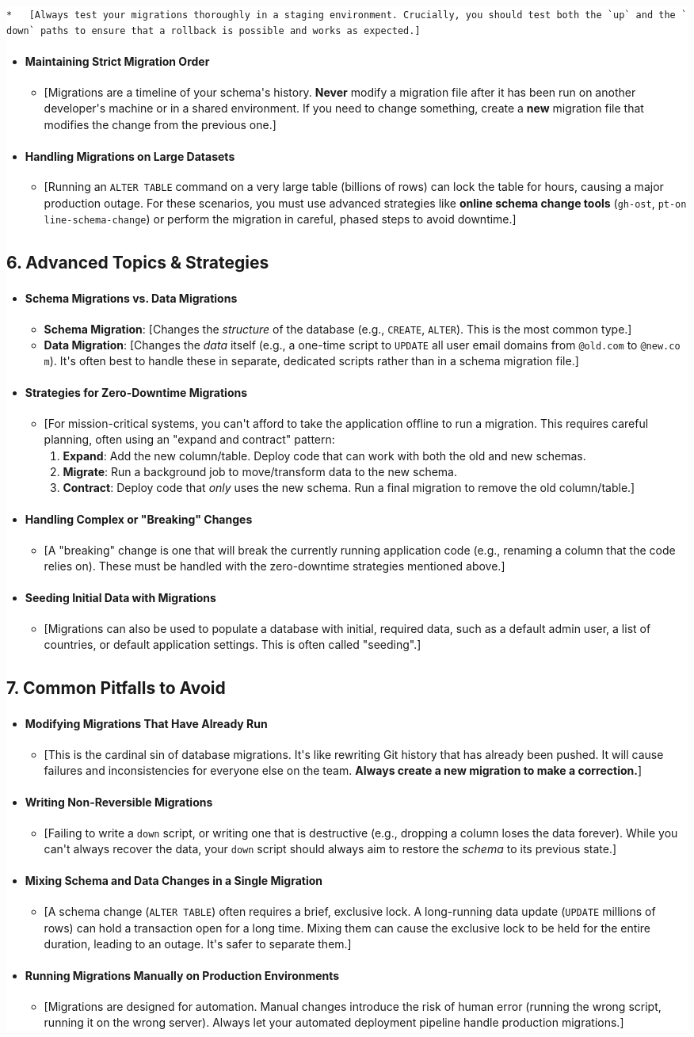     *   [Always test your migrations thoroughly in a staging environment. Crucially, you should test both the `up` and the `down` paths to ensure that a rollback is possible and works as expected.]
*   #### Maintaining Strict Migration Order
    *   [Migrations are a timeline of your schema's history. **Never** modify a migration file after it has been run on another developer's machine or in a shared environment. If you need to change something, create a **new** migration file that modifies the change from the previous one.]
*   #### Handling Migrations on Large Datasets
    *   [Running an `ALTER TABLE` command on a very large table (billions of rows) can lock the table for hours, causing a major production outage. For these scenarios, you must use advanced strategies like **online schema change tools** (`gh-ost`, `pt-online-schema-change`) or perform the migration in careful, phased steps to avoid downtime.]

## 6. Advanced Topics & Strategies

*   #### Schema Migrations vs. Data Migrations
    *   **Schema Migration**: [Changes the *structure* of the database (e.g., `CREATE`, `ALTER`). This is the most common type.]
    *   **Data Migration**: [Changes the *data* itself (e.g., a one-time script to `UPDATE` all user email domains from `@old.com` to `@new.com`). It's often best to handle these in separate, dedicated scripts rather than in a schema migration file.]
*   #### Strategies for Zero-Downtime Migrations
    *   [For mission-critical systems, you can't afford to take the application offline to run a migration. This requires careful planning, often using an "expand and contract" pattern:
        1.  **Expand**: Add the new column/table. Deploy code that can work with both the old and new schemas.
        2.  **Migrate**: Run a background job to move/transform data to the new schema.
        3.  **Contract**: Deploy code that *only* uses the new schema. Run a final migration to remove the old column/table.]
*   #### Handling Complex or "Breaking" Changes
    *   [A "breaking" change is one that will break the currently running application code (e.g., renaming a column that the code relies on). These must be handled with the zero-downtime strategies mentioned above.]
*   #### Seeding Initial Data with Migrations
    *   [Migrations can also be used to populate a database with initial, required data, such as a default admin user, a list of countries, or default application settings. This is often called "seeding".]

## 7. Common Pitfalls to Avoid

*   #### Modifying Migrations That Have Already Run
    *   [This is the cardinal sin of database migrations. It's like rewriting Git history that has already been pushed. It will cause failures and inconsistencies for everyone else on the team. **Always create a new migration to make a correction.**]
*   #### Writing Non-Reversible Migrations
    *   [Failing to write a `down` script, or writing one that is destructive (e.g., dropping a column loses the data forever). While you can't always recover the data, your `down` script should always aim to restore the *schema* to its previous state.]
*   #### Mixing Schema and Data Changes in a Single Migration
    *   [A schema change (`ALTER TABLE`) often requires a brief, exclusive lock. A long-running data update (`UPDATE` millions of rows) can hold a transaction open for a long time. Mixing them can cause the exclusive lock to be held for the entire duration, leading to an outage. It's safer to separate them.]
*   #### Running Migrations Manually on Production Environments
    *   [Migrations are designed for automation. Manual changes introduce the risk of human error (running the wrong script, running it on the wrong server). Always let your automated deployment pipeline handle production migrations.]
